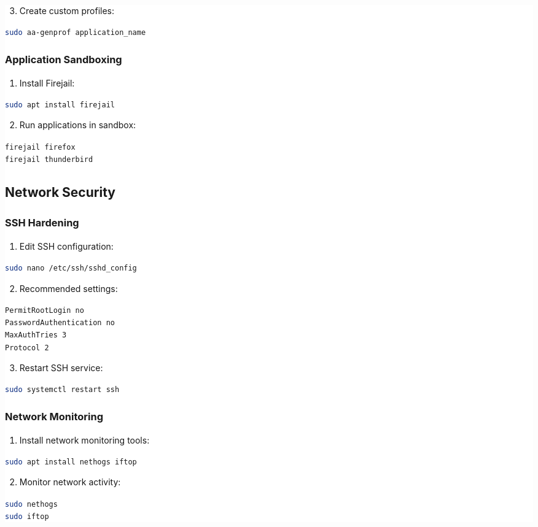 3. Create custom profiles:

```bash
sudo aa-genprof application_name
```

### Application Sandboxing

1. Install Firejail:

```bash
sudo apt install firejail
```

2. Run applications in sandbox:

```bash
firejail firefox
firejail thunderbird
```

## Network Security

### SSH Hardening

1. Edit SSH configuration:

```bash
sudo nano /etc/ssh/sshd_config
```

2. Recommended settings:

```
PermitRootLogin no
PasswordAuthentication no
MaxAuthTries 3
Protocol 2
```

3. Restart SSH service:

```bash
sudo systemctl restart ssh
```

### Network Monitoring

1. Install network monitoring tools:

```bash
sudo apt install nethogs iftop
```

2. Monitor network activity:

```bash
sudo nethogs
sudo iftop
```
